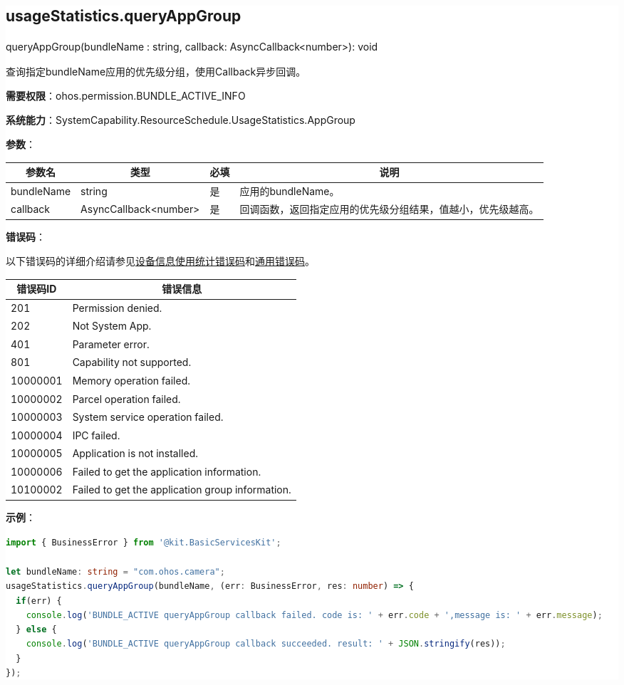 ## usageStatistics.queryAppGroup

queryAppGroup(bundleName : string, callback: AsyncCallback&lt;number&gt;): void

查询指定bundleName应用的优先级分组，使用Callback异步回调。

**需要权限**：ohos.permission.BUNDLE_ACTIVE_INFO

**系统能力**：SystemCapability.ResourceSchedule.UsageStatistics.AppGroup

**参数**：

| 参数名        | 类型                    | 必填   | 说明                                       |
| ---------- | --------------------- | ---- | ---------------------------------------- |
| bundleName | string                | 是    | 应用的bundleName。 |
| callback   | AsyncCallback&lt;number&gt; | 是    | 回调函数，返回指定应用的优先级分组结果，值越小，优先级越高。|

**错误码**：

以下错误码的详细介绍请参见[设备信息使用统计错误码](errorcode-DeviceUsageStatistics.md)和[通用错误码](../errorcode-universal.md)。

| 错误码ID  | 错误信息             |
| ---- | --------------------- |
| 201  | Permission denied. |
| 202  | Not System App. |
| 401 | Parameter error. |
| 801 | Capability not supported.|
| 10000001   | Memory operation failed.           |
| 10000002   | Parcel operation failed.           |
| 10000003   | System service operation failed.   |
| 10000004   | IPC failed.          |
| 10000005   | Application is not installed.      |
| 10000006   | Failed to get the application information.       |
| 10100002   | Failed to get the application group information. |

**示例**：

```ts
import { BusinessError } from '@kit.BasicServicesKit';

let bundleName: string = "com.ohos.camera";
usageStatistics.queryAppGroup(bundleName, (err: BusinessError, res: number) => {
  if(err) {
    console.log('BUNDLE_ACTIVE queryAppGroup callback failed. code is: ' + err.code + ',message is: ' + err.message);
  } else {
    console.log('BUNDLE_ACTIVE queryAppGroup callback succeeded. result: ' + JSON.stringify(res));
  }
});
```
